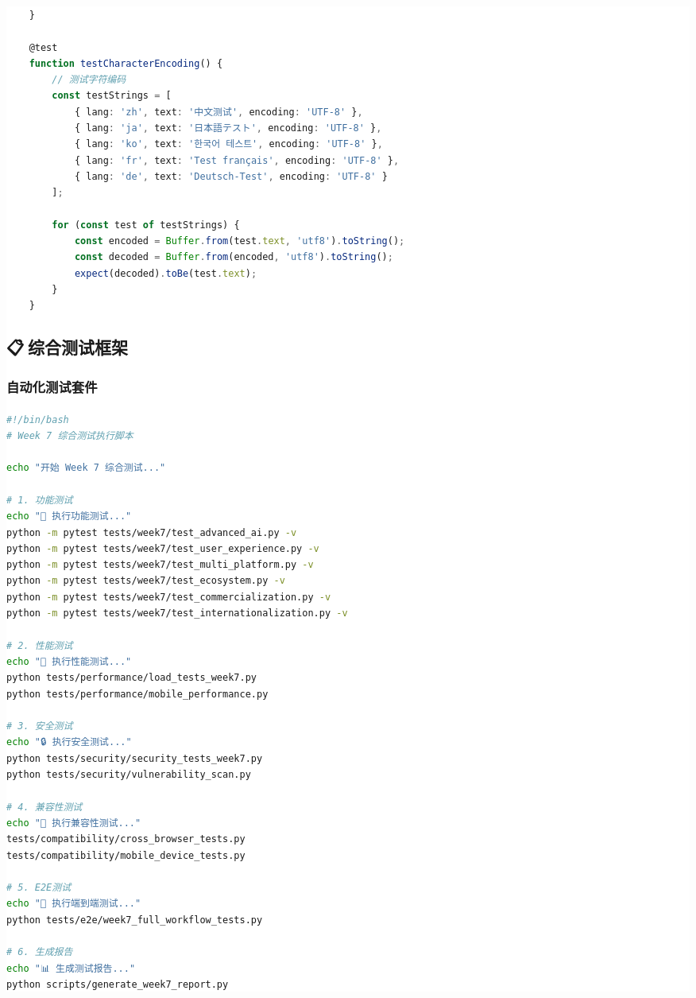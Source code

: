 ```typescript
    }

    @test
    function testCharacterEncoding() {
        // 测试字符编码
        const testStrings = [
            { lang: 'zh', text: '中文测试', encoding: 'UTF-8' },
            { lang: 'ja', text: '日本語テスト', encoding: 'UTF-8' },
            { lang: 'ko', text: '한국어 테스트', encoding: 'UTF-8' },
            { lang: 'fr', text: 'Test français', encoding: 'UTF-8' },
            { lang: 'de', text: 'Deutsch-Test', encoding: 'UTF-8' }
        ];

        for (const test of testStrings) {
            const encoded = Buffer.from(test.text, 'utf8').toString();
            const decoded = Buffer.from(encoded, 'utf8').toString();
            expect(decoded).toBe(test.text);
        }
    }
```

## 📋 综合测试框架

### 自动化测试套件
```bash
#!/bin/bash
# Week 7 综合测试执行脚本

echo "开始 Week 7 综合测试..."

# 1. 功能测试
echo "🧪 执行功能测试..."
python -m pytest tests/week7/test_advanced_ai.py -v
python -m pytest tests/week7/test_user_experience.py -v
python -m pytest tests/week7/test_multi_platform.py -v
python -m pytest tests/week7/test_ecosystem.py -v
python -m pytest tests/week7/test_commercialization.py -v
python -m pytest tests/week7/test_internationalization.py -v

# 2. 性能测试
echo "🚀 执行性能测试..."
python tests/performance/load_tests_week7.py
python tests/performance/mobile_performance.py

# 3. 安全测试
echo "🔒 执行安全测试..."
python tests/security/security_tests_week7.py
python tests/security/vulnerability_scan.py

# 4. 兼容性测试
echo "📱 执行兼容性测试..."
tests/compatibility/cross_browser_tests.py
tests/compatibility/mobile_device_tests.py

# 5. E2E测试
echo "🔄 执行端到端测试..."
python tests/e2e/week7_full_workflow_tests.py

# 6. 生成报告
echo "📊 生成测试报告..."
python scripts/generate_week7_report.py
```
